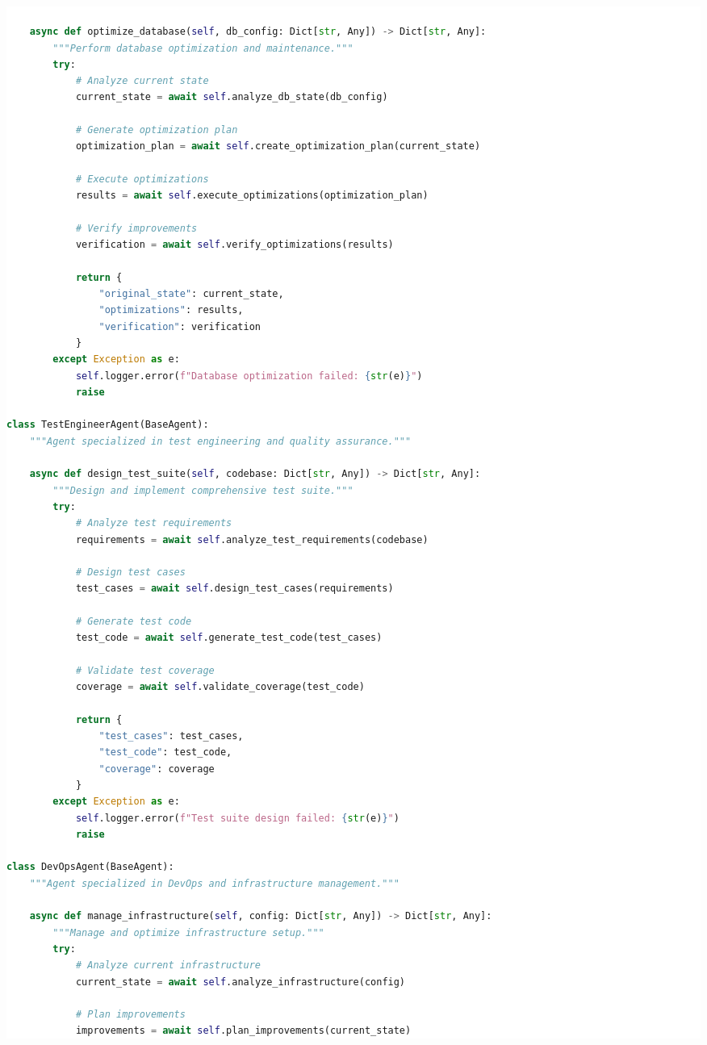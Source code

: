 ```python
    
    async def optimize_database(self, db_config: Dict[str, Any]) -> Dict[str, Any]:
        """Perform database optimization and maintenance."""
        try:
            # Analyze current state
            current_state = await self.analyze_db_state(db_config)
            
            # Generate optimization plan
            optimization_plan = await self.create_optimization_plan(current_state)
            
            # Execute optimizations
            results = await self.execute_optimizations(optimization_plan)
            
            # Verify improvements
            verification = await self.verify_optimizations(results)
            
            return {
                "original_state": current_state,
                "optimizations": results,
                "verification": verification
            }
        except Exception as e:
            self.logger.error(f"Database optimization failed: {str(e)}")
            raise

class TestEngineerAgent(BaseAgent):
    """Agent specialized in test engineering and quality assurance."""
    
    async def design_test_suite(self, codebase: Dict[str, Any]) -> Dict[str, Any]:
        """Design and implement comprehensive test suite."""
        try:
            # Analyze test requirements
            requirements = await self.analyze_test_requirements(codebase)
            
            # Design test cases
            test_cases = await self.design_test_cases(requirements)
            
            # Generate test code
            test_code = await self.generate_test_code(test_cases)
            
            # Validate test coverage
            coverage = await self.validate_coverage(test_code)
            
            return {
                "test_cases": test_cases,
                "test_code": test_code,
                "coverage": coverage
            }
        except Exception as e:
            self.logger.error(f"Test suite design failed: {str(e)}")
            raise

class DevOpsAgent(BaseAgent):
    """Agent specialized in DevOps and infrastructure management."""
    
    async def manage_infrastructure(self, config: Dict[str, Any]) -> Dict[str, Any]:
        """Manage and optimize infrastructure setup."""
        try:
            # Analyze current infrastructure
            current_state = await self.analyze_infrastructure(config)
            
            # Plan improvements
            improvements = await self.plan_improvements(current_state)
```